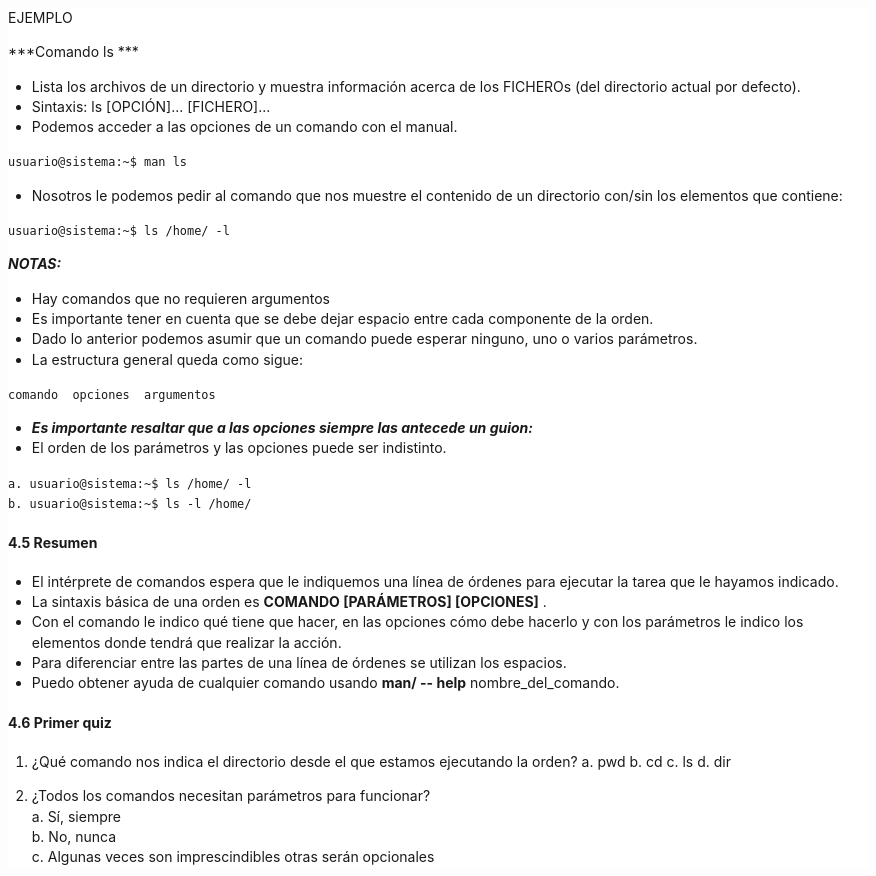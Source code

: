EJEMPLO  

***Comando ls ***  
* Lista los archivos de un directorio y muestra información acerca de los FICHEROs (del directorio actual por defecto).  
* Sintaxis: ls [OPCIÓN]... [FICHERO]...  
* Podemos acceder a las opciones de un comando con el manual.   

~~~
usuario@sistema:~$ man ls
~~~ 

* Nosotros le podemos pedir al comando que nos muestre el contenido de un directorio con/sin los elementos que contiene:   

~~~   
usuario@sistema:~$ ls /home/ -l   
~~~    


***NOTAS:***
* Hay comandos que no requieren argumentos  
* Es importante tener en cuenta que se debe dejar espacio entre cada componente de la orden.
* Dado lo anterior podemos asumir que un comando puede esperar ninguno, uno o varios parámetros.  
* La estructura general queda como sigue: 

~~~
comando  opciones  argumentos
~~~

* ***Es importante resaltar que a las opciones siempre las antecede un guion:***
* El orden de los parámetros y las opciones puede ser indistinto.

~~~   
a. usuario@sistema:~$ ls /home/ -l   
b. usuario@sistema:~$ ls -l /home/  
~~~    

#### 4.5 Resumen <a name="subparagraph4"></a>   
* El intérprete de comandos espera que le indiquemos una línea de órdenes para ejecutar la tarea que le hayamos indicado.  
* La sintaxis básica de una orden es **COMANDO [PARÁMETROS] [OPCIONES]** .  
* Con el comando le indico qué tiene que hacer, en las opciones cómo debe hacerlo y con los parámetros le indico los elementos donde tendrá que realizar la acción.  
* Para diferenciar entre las partes de una línea de órdenes se utilizan los espacios.  
* Puedo obtener ayuda de cualquier comando usando **man/ -- help** nombre_del_comando.  

#### 4.6 Primer quiz  <a name="subparagraph4"></a> 

1. ¿Qué comando nos indica el directorio desde el que estamos ejecutando la orden?
a. pwd
b. cd
c. ls
d. dir

2. ¿Todos los comandos necesitan parámetros para funcionar?  
a. Sí, siempre  
b. No, nunca  
c. Algunas veces son imprescindibles otras serán opcionales  
